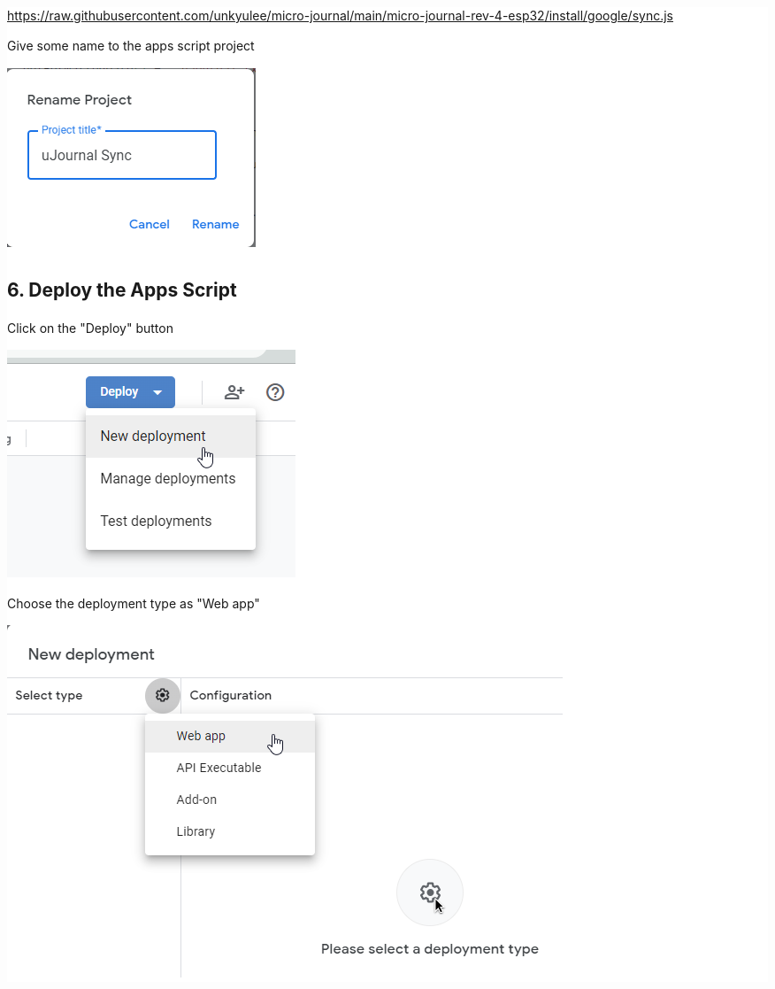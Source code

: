 https://raw.githubusercontent.com/unkyulee/micro-journal/main/micro-journal-rev-4-esp32/install/google/sync.js

Give some name to the apps script project

![drive](./images/drive_004.png)

## 6. Deploy the Apps Script

Click on the "Deploy" button

![drive](./images/drive_005.png)

Choose the deployment type as "Web app"

![drive](./images/drive_006.png)

